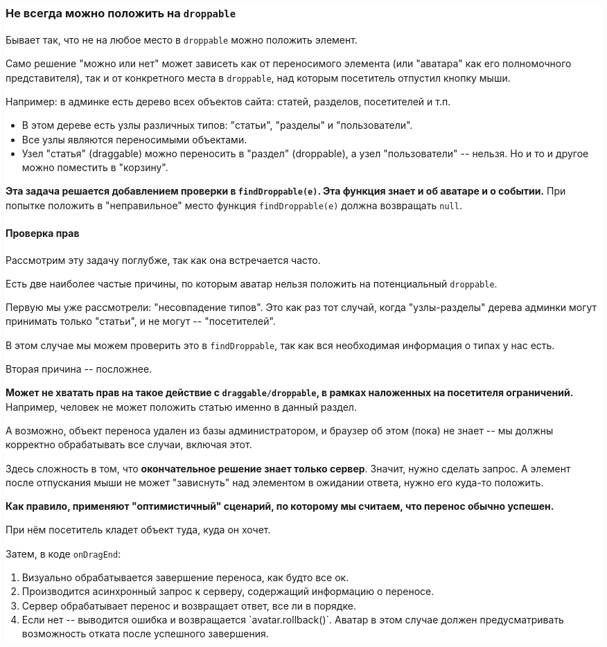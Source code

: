 ### Не всегда можно положить на `droppable`

Бывает так, что не на любое место в `droppable` можно положить элемент. 

Само решение "можно или нет" может зависеть как от переносимого элемента (или "аватара" как его полномочного представителя), так и от конкретного места в `droppable`, над которым посетитель отпустил кнопку мыши.

Например: в админке есть дерево всех объектов сайта: статей, разделов, посетителей и т.п. 

<ul>
<li>В этом дереве есть узлы различных типов: "статьи", "разделы" и "пользователи".</li>
<li>Все узлы являются переносимыми объектами.</li>
<li>Узел "статья" (draggable) можно переносить в "раздел" (droppable), а узел "пользователи" -- нельзя. Но и то и другое можно поместить в "корзину".</li>
</ul>

**Эта задача решается добавлением проверки в `findDroppable(e)`. Эта функция знает и об аватаре и о событии.** При попытке положить в "неправильное" место функция `findDroppable(e)` должна возвращать `null`.


#### Проверка прав

Рассмотрим эту задачу поглубже, так как она встречается часто.

Есть две наиболее частые причины, по которым аватар нельзя положить на потенциальный `droppable`.

Первую мы уже рассмотрели: "несовпадение типов". Это как раз тот случай, когда "узлы-разделы" дерева админки могут принимать только "статьи", и не могут -- "посетителей".

В этом случае мы можем проверить это в `findDroppable`, так как вся необходимая информация о типах у нас есть.

Вторая причина -- посложнее.

**Может не хватать прав на такое действие с `draggable/droppable`, в рамках наложенных на посетителя ограничений.** Например, человек не может положить статью именно в данный раздел.

А возможно, объект переноса удален из базы администратором, и браузер об этом (пока) не знает -- мы должны корректно обрабатывать все случаи, включая этот.

Здесь сложность в том, что **окончательное решение знает только сервер**. Значит, нужно сделать запрос. А элемент после отпускания мыши не может "зависнуть" над элементом в ожидании ответа, нужно его куда-то положить.

**Как правило, применяют "оптимистичный" сценарий, по которому мы считаем, что перенос обычно успешен.**

При нём посетитель кладет объект туда, куда он хочет. 

Затем, в коде `onDragEnd`:
<ol>
<li>Визуально обрабатывается завершение переноса, как будто все ок.</li>
<li>Производится асинхронный запрос к серверу, содержащий информацию о переносе.</li>
<li>Сервер обрабатывает перенос и возвращает ответ, все ли в порядке.</li>
<li>Если нет -- выводится ошибка и возвращается `avatar.rollback()`. Аватар в этом случае должен предусматривать возможность отката после успешного завершения.</li>
</ol>

